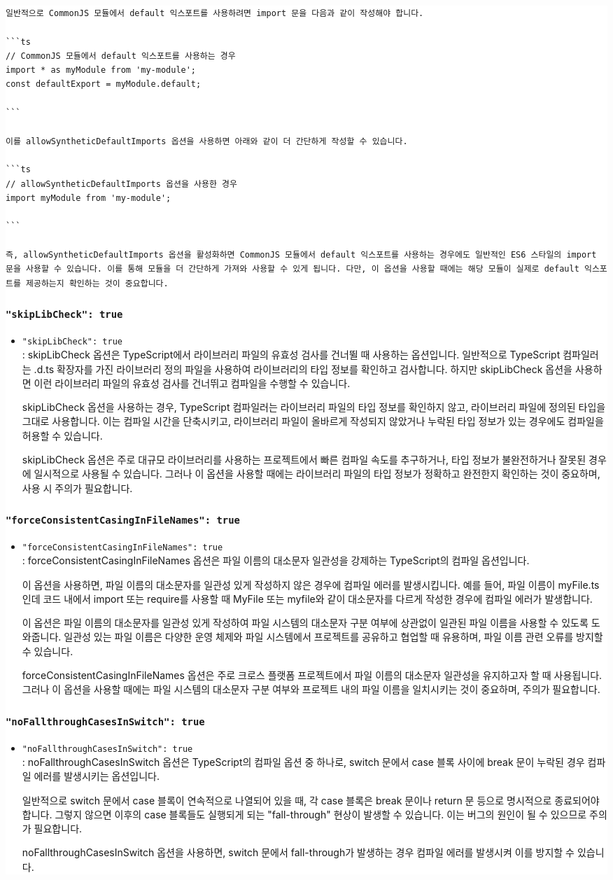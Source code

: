     일반적으로 CommonJS 모듈에서 default 익스포트를 사용하려면 import 문을 다음과 같이 작성해야 합니다.  

    ```ts
    // CommonJS 모듈에서 default 익스포트를 사용하는 경우
    import * as myModule from 'my-module';
    const defaultExport = myModule.default;

    ```

    이를 allowSyntheticDefaultImports 옵션을 사용하면 아래와 같이 더 간단하게 작성할 수 있습니다.

    ```ts
    // allowSyntheticDefaultImports 옵션을 사용한 경우
    import myModule from 'my-module';
    
    ```

    즉, allowSyntheticDefaultImports 옵션을 활성화하면 CommonJS 모듈에서 default 익스포트를 사용하는 경우에도 일반적인 ES6 스타일의 import 문을 사용할 수 있습니다. 이를 통해 모듈을 더 간단하게 가져와 사용할 수 있게 됩니다. 다만, 이 옵션을 사용할 때에는 해당 모듈이 실제로 default 익스포트를 제공하는지 확인하는 것이 중요합니다.
    
### `"skipLibCheck": true`  
- `"skipLibCheck": true`  
    : skipLibCheck 옵션은 TypeScript에서 라이브러리 파일의 유효성 검사를 건너뛸 때 사용하는 옵션입니다. 일반적으로 TypeScript 컴파일러는 .d.ts 확장자를 가진 라이브러리 정의 파일을 사용하여 라이브러리의 타입 정보를 확인하고 검사합니다. 하지만 skipLibCheck 옵션을 사용하면 이런 라이브러리 파일의 유효성 검사를 건너뛰고 컴파일을 수행할 수 있습니다.

    skipLibCheck 옵션을 사용하는 경우, TypeScript 컴파일러는 라이브러리 파일의 타입 정보를 확인하지 않고, 라이브러리 파일에 정의된 타입을 그대로 사용합니다. 이는 컴파일 시간을 단축시키고, 라이브러리 파일이 올바르게 작성되지 않았거나 누락된 타입 정보가 있는 경우에도 컴파일을 허용할 수 있습니다.

    skipLibCheck 옵션은 주로 대규모 라이브러리를 사용하는 프로젝트에서 빠른 컴파일 속도를 추구하거나, 타입 정보가 불완전하거나 잘못된 경우에 일시적으로 사용될 수 있습니다. 그러나 이 옵션을 사용할 때에는 라이브러리 파일의 타입 정보가 정확하고 완전한지 확인하는 것이 중요하며, 사용 시 주의가 필요합니다.


### `"forceConsistentCasingInFileNames": true`  
- `"forceConsistentCasingInFileNames": true`  
    : forceConsistentCasingInFileNames 옵션은 파일 이름의 대소문자 일관성을 강제하는 TypeScript의 컴파일 옵션입니다.

    이 옵션을 사용하면, 파일 이름의 대소문자를 일관성 있게 작성하지 않은 경우에 컴파일 에러를 발생시킵니다. 예를 들어, 파일 이름이 myFile.ts인데 코드 내에서 import 또는 require를 사용할 때 MyFile 또는 myfile와 같이 대소문자를 다르게 작성한 경우에 컴파일 에러가 발생합니다.

    이 옵션은 파일 이름의 대소문자를 일관성 있게 작성하여 파일 시스템의 대소문자 구분 여부에 상관없이 일관된 파일 이름을 사용할 수 있도록 도와줍니다. 일관성 있는 파일 이름은 다양한 운영 체제와 파일 시스템에서 프로젝트를 공유하고 협업할 때 유용하며, 파일 이름 관련 오류를 방지할 수 있습니다.

    forceConsistentCasingInFileNames 옵션은 주로 크로스 플랫폼 프로젝트에서 파일 이름의 대소문자 일관성을 유지하고자 할 때 사용됩니다. 그러나 이 옵션을 사용할 때에는 파일 시스템의 대소문자 구분 여부와 프로젝트 내의 파일 이름을 일치시키는 것이 중요하며, 주의가 필요합니다.

### `"noFallthroughCasesInSwitch": true`  
- `"noFallthroughCasesInSwitch": true`  
    : noFallthroughCasesInSwitch 옵션은 TypeScript의 컴파일 옵션 중 하나로, switch 문에서 case 블록 사이에 break 문이 누락된 경우 컴파일 에러를 발생시키는 옵션입니다.

    일반적으로 switch 문에서 case 블록이 연속적으로 나열되어 있을 때, 각 case 블록은 break 문이나 return 문 등으로 명시적으로 종료되어야 합니다. 그렇지 않으면 이후의 case 블록들도 실행되게 되는 "fall-through" 현상이 발생할 수 있습니다. 이는 버그의 원인이 될 수 있으므로 주의가 필요합니다.

    noFallthroughCasesInSwitch 옵션을 사용하면, switch 문에서 fall-through가 발생하는 경우 컴파일 에러를 발생시켜 이를 방지할 수 있습니다. 
